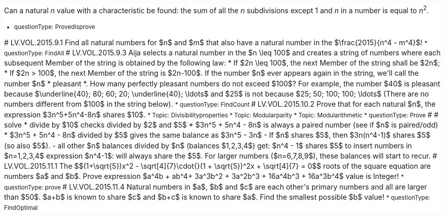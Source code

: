 Can a natural $n$ value with a characteristic be found: the sum of all the $n$ subdivisions except $1$ and $n$ in a number is equal to $n^2$. 
<small>
* questionType: Provedisprove
</small>
# <lo-sample/> LV.VOL.2015.9.1
Find all natural numbers for $n$ and $m$ that also have a natural number in the $\frac{2015}{n^4 - m^4}$! 
<small>
* questionType: FindAll
</small>
# <lo-sample/> LV.VOL.2015.9.3
Aija selects a natural number in the $n \leq 100$ and creates a string of numbers where each subsequent Member of the string is obtained by the following law: * If $2n \leq 100$, the next Member of the string shall be $2n$; * If $2n > 100$, the next Member of the string is $2n-100$. If the number $n$ ever appears again in the string, we'll call the number $n$ * pleasant *. How many perfectly pleasant numbers do not exceed $100$? For example, the number $40$ is pleasant because $\underline{40}; 80; 60; 20; \underline{40}; \ldots$ and $25$ is not because $25; 50; 100; 100; \ldots$ (There are no numbers different from $100$ in the string below). 
<small>
* questionType: FindCount
</small>
# <lo-sample/> LV.VOL.2015.10.2
Prove that for each natural $n$, the expression $3n^5+5n^4-8n$ shares $10$. 
<small>
* Topic: Divisibilityproperties
* Topic: Modularparity
* Topic: Modularithmetic
* questionType: Prove
</small> 
# # solve * divide by $10$ checks divided by $2$ and $5$ * $3n^5 + 5n^4 - 8n$ is always a paired number (see if $n$ is paired/odd) * $3n^5 + 5n^4 - 8n$ divided by $5$ gives the same balance as $3n^5 - 3n$ - If $n$ shares $5$, then $3n(n^4-1)$ shares $5$ (so also $5$). - all other $n$ balances divided by $n$ (balances $1,2,3,4$) get: $n^4 - 1$ shares $5$ to insert numbers in $n=1,2,3,4$ expression $n^4-1$: will always share the $5$. For larger numbers ($n=6,7,8,9$), these balances will start to recur.
# <lo-sample/> LV.VOL.2015.11.1
The $$(1+\sqrt{5})x^2 - \sqrt[4]{7}\cdot{}(1 + \sqrt{5})^2x + \sqrt[4]{7} = 0$$ roots of the square equation are numbers $a$ and $b$. Prove expression $a^4b + ab^4+ 3a^3b^2 + 3a^2b^3 + 16a^4b^3 + 16a^3b^4$ value is Integer! 
<small>
* questionType: prove
</small>
# <lo-sample/> LV.VOL.2015.11.4
Natural numbers in $a$, $b$ and $c$ are each other's primary numbers and all are larger than $50$. $a+b$ is known to share $c$ and $b+c$ is known to share $a$. Find the smallest possible $b$ value! 
<small>
* questionType: FindOptimal
</small>